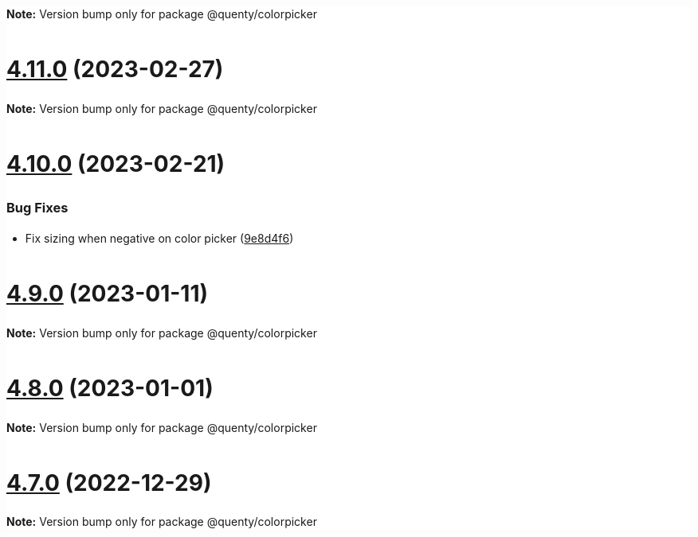 **Note:** Version bump only for package @quenty/colorpicker





# [4.11.0](https://github.com/Quenty/NevermoreEngine/compare/@quenty/colorpicker@4.10.0...@quenty/colorpicker@4.11.0) (2023-02-27)

**Note:** Version bump only for package @quenty/colorpicker





# [4.10.0](https://github.com/Quenty/NevermoreEngine/compare/@quenty/colorpicker@4.9.0...@quenty/colorpicker@4.10.0) (2023-02-21)


### Bug Fixes

* Fix sizing when negative on color picker ([9e8d4f6](https://github.com/Quenty/NevermoreEngine/commit/9e8d4f6b22232fa0e93a45e22e17b35388a43787))





# [4.9.0](https://github.com/Quenty/NevermoreEngine/compare/@quenty/colorpicker@4.8.0...@quenty/colorpicker@4.9.0) (2023-01-11)

**Note:** Version bump only for package @quenty/colorpicker





# [4.8.0](https://github.com/Quenty/NevermoreEngine/compare/@quenty/colorpicker@4.7.0...@quenty/colorpicker@4.8.0) (2023-01-01)

**Note:** Version bump only for package @quenty/colorpicker





# [4.7.0](https://github.com/Quenty/NevermoreEngine/compare/@quenty/colorpicker@4.6.1...@quenty/colorpicker@4.7.0) (2022-12-29)

**Note:** Version bump only for package @quenty/colorpicker


